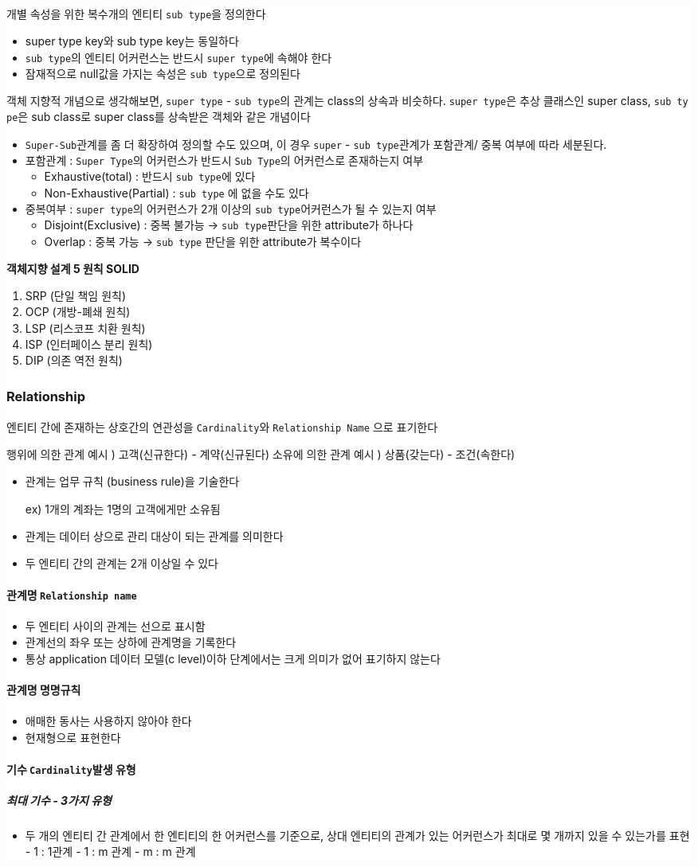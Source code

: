 개별 속성을 위한 복수개의 엔티티 `sub type`을 정의한다

- super type key와 sub type key는 동일하다
- `sub type`의 엔티티 어커런스는 반드시 `super type`에 속해야 한다
- 잠재적으로 null값을 가지는 속성은 `sub type`으로 정의된다

객체 지향적 개념으로 생각해보면, `super type` - `sub type`의 관계는 class의 상속과 비슷하다. `super type`은 추상 클래스인 super class, `sub type`은 sub class로 super class를 상속받은 객체와 같은 개념이다

- `Super-Sub`관계를 좀 더 확장하여 정의할 수도 있으며, 이 경우 `super` - `sub type`관계가 포함관계/ 중복 여부에 따라 세분된다.
- 포함관계 : `Super Type`의 어커런스가 반드시 `Sub Type`의 어커런스로 존재하는지 여부
  - Exhaustive(total) : 반드시 `sub type`에 있다
  - Non-Exhaustive(Partial) : `sub type` 에 없을 수도 있다
- 중복여부 : `super type`의 어커런스가 2개 이상의 `sub type`어커런스가 될 수 있는지 여부
  - Disjoint(Exclusive) : 중복 불가능 → `sub type`판단을 위한 attribute가 하나다
  - Overlap : 중복 가능 → `sub type` 판단을 위한 attribute가 복수이다

**객체지향 설계 5 원칙 SOLID**

1. SRP (단일 책임 원칙)
2. OCP (개방-폐쇄 원칙)
3. LSP (리스코프 치환 원칙)
4. ISP (인터페이스 분리 원칙)
5. DIP (의존 역전 원칙)

### Relationship

엔티티 간에 존재하는 상호간의 연관성을 `Cardinality`와 `Relationship Name` 으로 표기한다

행위에 의한 관계 예시 ) 고객(신규한다) - 계약(신규된다)
소유에 의한 관계 예시 ) 상품(갖는다) - 조건(속한다)

- 관계는 업무 규칙 (business rule)을 기술한다

  ex) 1개의 계좌는 1명의 고객에게만 소유됨

- 관계는 데이터 상으로 관리 대상이 되는 관계를 의미한다
- 두 엔티티 간의 관계는 2개 이상일 수 있다

#### 관계명 `Relationship name`

- 두 엔티티 사이의 관계는 선으로 표시함
- 관계선의 좌우 또는 상하에 관계명을 기록한다
- 통상 application 데이터 모델(c level)이하 단계에서는 크게 의미가 없어 표기하지 않는다

#### 관계명 명명규칙

- 애매한 동사는 사용하지 않아야 한다
- 현재형으로 표현한다

#### 기수 `Cardinality`발생 유형

##### 최대 기수 - 3가지 유형

- 두 개의 엔티티 간 관계에서
  한 엔티티의 한 어커런스를 기준으로,
  상대 엔티티의 관계가 있는 어커런스가
  최대로 몇 개까지 있을 수 있는가를 표현 - 1 : 1관계 - 1 : m 관계 - m : m 관계
